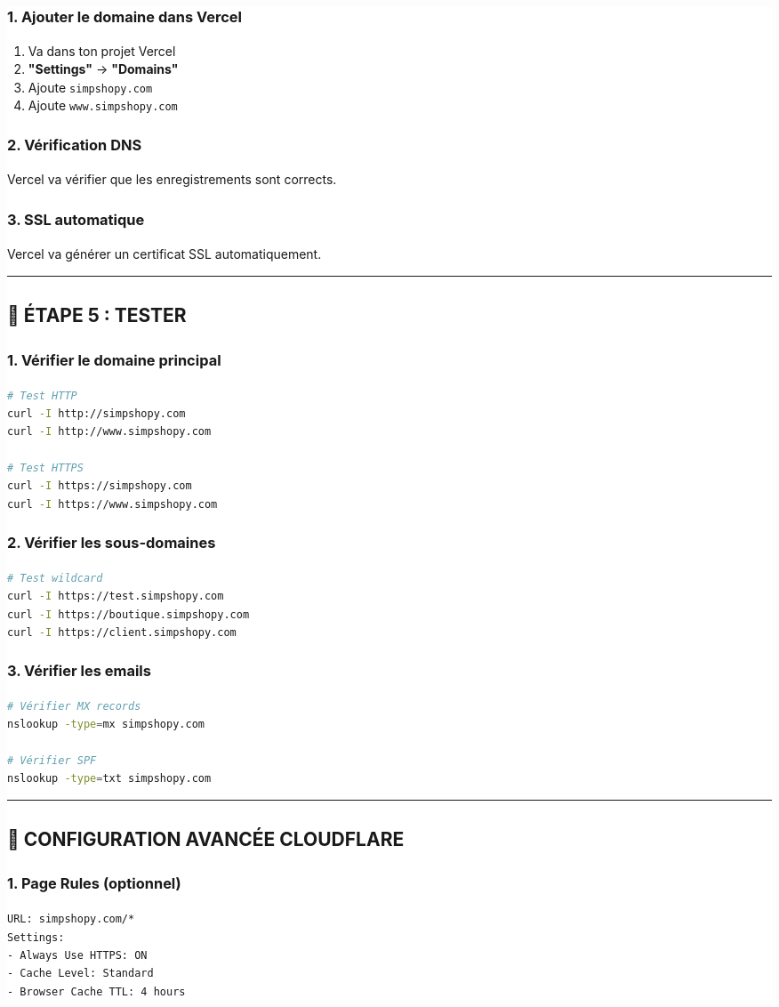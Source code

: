 ### **1. Ajouter le domaine dans Vercel**
1. Va dans ton projet Vercel
2. **"Settings"** → **"Domains"**
3. Ajoute `simpshopy.com`
4. Ajoute `www.simpshopy.com`

### **2. Vérification DNS**
Vercel va vérifier que les enregistrements sont corrects.

### **3. SSL automatique**
Vercel va générer un certificat SSL automatiquement.

---

## 🧪 **ÉTAPE 5 : TESTER**

### **1. Vérifier le domaine principal**
```bash
# Test HTTP
curl -I http://simpshopy.com
curl -I http://www.simpshopy.com

# Test HTTPS
curl -I https://simpshopy.com
curl -I https://www.simpshopy.com
```

### **2. Vérifier les sous-domaines**
```bash
# Test wildcard
curl -I https://test.simpshopy.com
curl -I https://boutique.simpshopy.com
curl -I https://client.simpshopy.com
```

### **3. Vérifier les emails**
```bash
# Vérifier MX records
nslookup -type=mx simpshopy.com

# Vérifier SPF
nslookup -type=txt simpshopy.com
```

---

## 🎯 **CONFIGURATION AVANCÉE CLOUDFLARE**

### **1. Page Rules (optionnel)**
```
URL: simpshopy.com/*
Settings:
- Always Use HTTPS: ON
- Cache Level: Standard
- Browser Cache TTL: 4 hours
```
